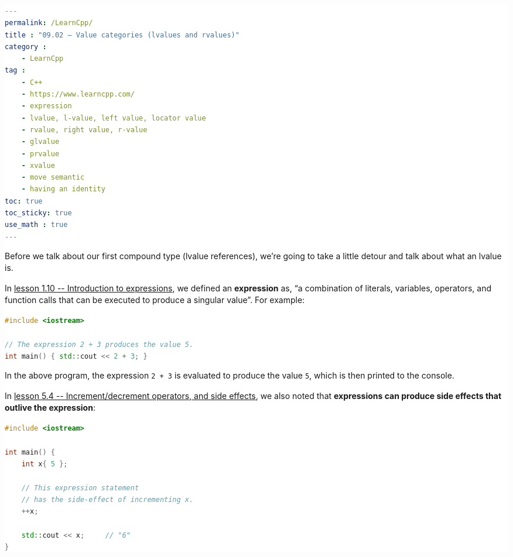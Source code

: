 ```yaml
---
permalink: /LearnCpp/
title : "09.02 — Value categories (lvalues and rvalues)"
category :
    - LearnCpp
tag : 
    - C++
    - https://www.learncpp.com/
    - expression
    - lvalue, l-value, left value, locator value
    - rvalue, right value, r-value
    - glvalue
    - prvalue
    - xvalue
    - move semantic
    - having an identity
toc: true  
toc_sticky: true 
use_math : true
---
```



Before we talk about our first compound type (lvalue references), we’re going to take a little detour and talk about what an lvalue is.

In [lesson 1.10 -- Introduction to expressions](https://www.learncpp.com/cpp-tutorial/introduction-to-expressions/), we defined an **expression** as, “a combination of literals, variables, operators, and function calls that can be executed to produce a singular value”.
For example:

```c++
#include <iostream>

// The expression 2 + 3 produces the value 5.
int main() { std::cout << 2 + 3; }
```

In the above program, the expression `2 + 3` is evaluated to produce the value `5`, which is then printed to the console.

In [lesson 5.4 -- Increment/decrement operators, and side effects](https://www.learncpp.com/cpp-tutorial/increment-decrement-operators-and-side-effects/), we also noted that **expressions can produce side effects that outlive the expression**:

```c++
#include <iostream>

int main() {
    int x{ 5 };

    // This expression statement 
    // has the side-effect of incrementing x.
    ++x;

    std::cout << x;     // "6"
}
```
